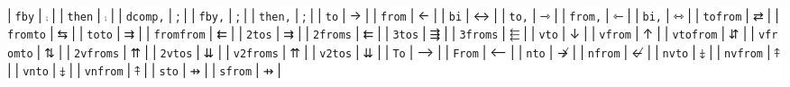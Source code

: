 | <code>fby</code> | ⨾ |
| <code>then</code> | ⨾ |
| <code>dcomp,</code> | ; |
| <code>fby,</code> | ; |
| <code>then,</code> | ; |
| <code>to</code> | → |
| <code>from</code> | ← |
| <code>bi</code> | ↔ |
| <code>to,</code> | ⇾ |
| <code>from,</code> | ⇽ |
| <code>bi,</code> | ⇿ |
| <code>tofrom</code> | ⇄ |
| <code>fromto</code> | ⇆ |
| <code>toto</code> | ⇉ |
| <code>fromfrom</code> | ⇇ |
| <code>2tos</code> | ⇉ |
| <code>2froms</code> | ⇇ |
| <code>3tos</code> | ⇶ |
| <code>3froms</code> | ⬱ |
| <code>vto</code> | ↓ |
| <code>vfrom</code> | ↑ |
| <code>vtofrom</code> | ⇵ |
| <code>vfromto</code> | ⇅ |
| <code>2vfroms</code> | ⇈ |
| <code>2vtos</code> | ⇊ |
| <code>v2froms</code> | ⇈ |
| <code>v2tos</code> | ⇊ |
| <code>To</code> | ⟶ |
| <code>From</code> | ⟵ |
| <code>nto</code> | ↛ |
| <code>nfrom</code> | ↚ |
| <code>nvto</code> | ⤈ |
| <code>nvfrom</code> | ⤉ |
| <code>vnto</code> | ⤈ |
| <code>vnfrom</code> | ⤉ |
| <code>sto</code> | ⇸ |
| <code>sfrom</code> | ⇸ |